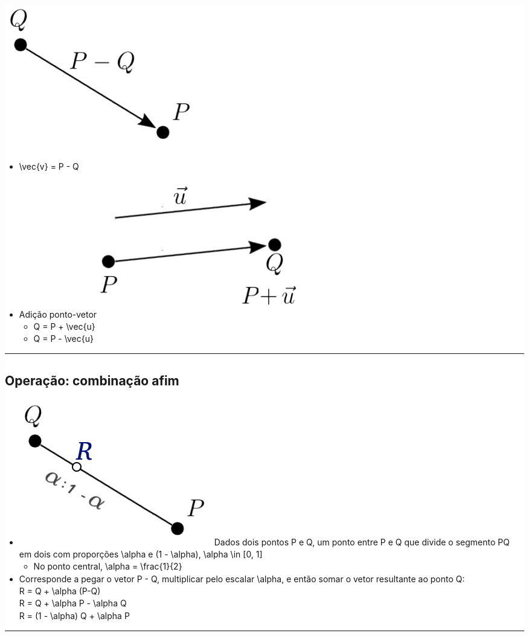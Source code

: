   ![](../../images/afim-subtracao-pontos.png)  
  - <span class="math">\vec{v} = P - Q</span>
- Adição ponto-vetor
  ![](../../images/afim-soma-vetor-ponto.png)  
  - <span class="math">Q = P + \vec{u}</span>
  - <span class="math">Q = P - \vec{u}</span>

---

## Operação: combinação afim

- ![](../../images/combinacao-afim.png) 
  Dados dois pontos <span class="math">P</span> e <span class="math">Q</span>,
  um ponto entre <span class="math">P</span> e <span class="math">Q</span> que
  divide o segmento <span class="math">PQ</span> em
  dois com proporções <span class="math">\alpha</span> e
  <span class="math">(1 - \alpha)</span>, <span class="math">\alpha \in [0, 1]</span>
  - No ponto central, <span class="math">\alpha = \frac{1}{2}</span>
- Corresponde a pegar o vetor <span class="math">P - Q</span>, multiplicar
  pelo escalar <span class="math">\alpha</span>, e então somar o vetor
  resultante ao ponto <span class="math">Q</span>:
  <div class="math bullet">R = Q + \alpha (P-Q)</div>
  <div class="math bullet">R = Q + \alpha P - \alpha Q</div>
  <div class="math bullet">R = (1 - \alpha) Q + \alpha P</div>

---